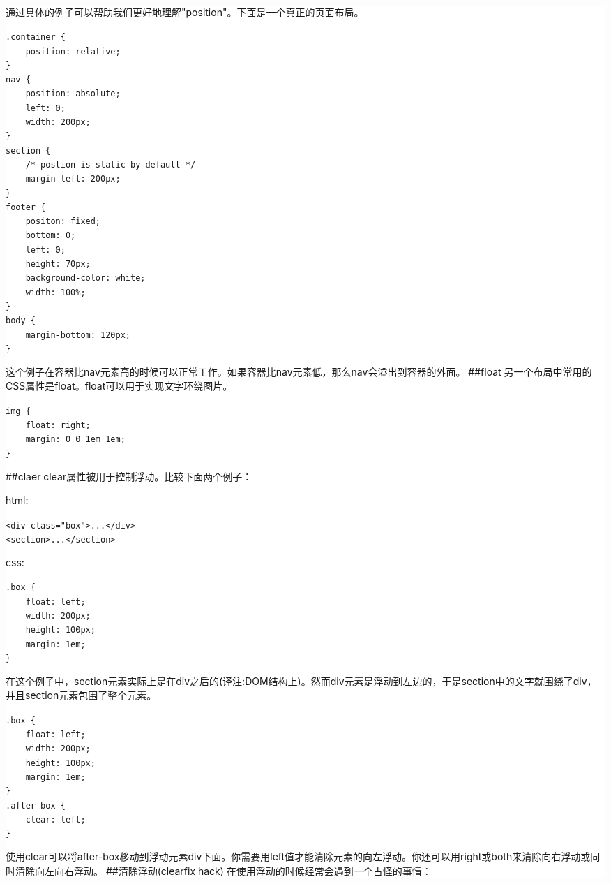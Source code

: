 通过具体的例子可以帮助我们更好地理解"position"。下面是一个真正的页面布局。

	.container {
		position: relative;
	}
	nav {
		position: absolute;
		left: 0;
		width: 200px;
	}
	section {
		/* postion is static by default */
		margin-left: 200px;
	}
	footer {
		positon: fixed;
		bottom: 0;
		left: 0;
		height: 70px;
		background-color: white;
		width: 100%;
	}
	body {
		margin-bottom: 120px;
	}
这个例子在容器比nav元素高的时候可以正常工作。如果容器比nav元素低，那么nav会溢出到容器的外面。
##float
另一个布局中常用的CSS属性是float。float可以用于实现文字环绕图片。

	img {
		float: right;
		margin: 0 0 1em 1em;
	}
##claer
clear属性被用于控制浮动。比较下面两个例子：

html:

	<div class="box">...</div>
	<section>...</section>
css:

	.box {
		float: left;
		width: 200px;
		height: 100px;
		margin: 1em;
	}
在这个例子中，section元素实际上是在div之后的(译注:DOM结构上)。然而div元素是浮动到左边的，于是section中的文字就围绕了div，并且section元素包围了整个元素。

	.box {
		float: left;
		width: 200px;
		height: 100px;
		margin: 1em;
	}
	.after-box {
		clear: left;
	}
使用clear可以将after-box移动到浮动元素div下面。你需要用left值才能清除元素的向左浮动。你还可以用right或both来清除向右浮动或同时清除向左向右浮动。
##清除浮动(clearfix hack)
在使用浮动的时候经常会遇到一个古怪的事情：
